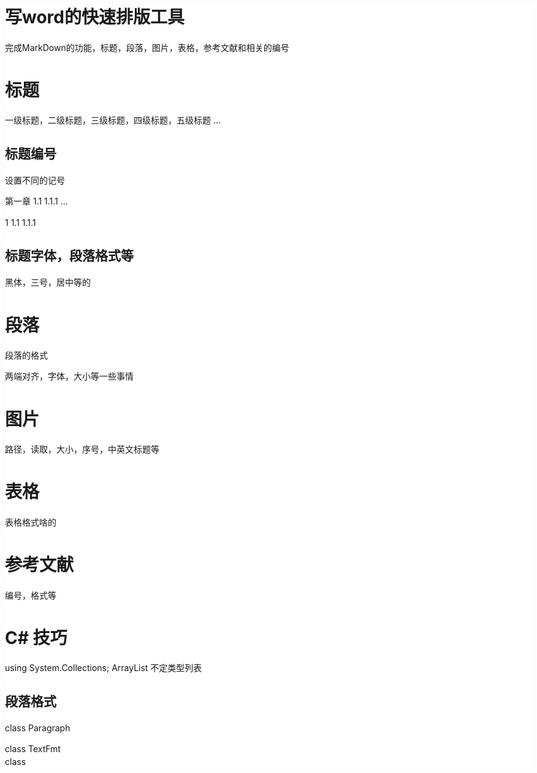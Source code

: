 # 写word的快速排版工具

完成MarkDown的功能，标题，段落，图片，表格，参考文献和相关的编号

# 标题

一级标题，二级标题，三级标题，四级标题，五级标题 ... 

## 标题编号

设置不同的记号

第一章 1.1 1.1.1 ...

1 1.1 1.1.1

## 标题字体，段落格式等

黑体，三号，居中等的

# 段落

段落的格式

两端对齐，字体，大小等一些事情

# 图片

路径，读取，大小，序号，中英文标题等

# 表格

表格格式啥的

# 参考文献

编号，格式等


# C# 技巧
using System.Collections; ArrayList 不定类型列表

## 段落格式

class Paragraph

class TextFmt \
class 
